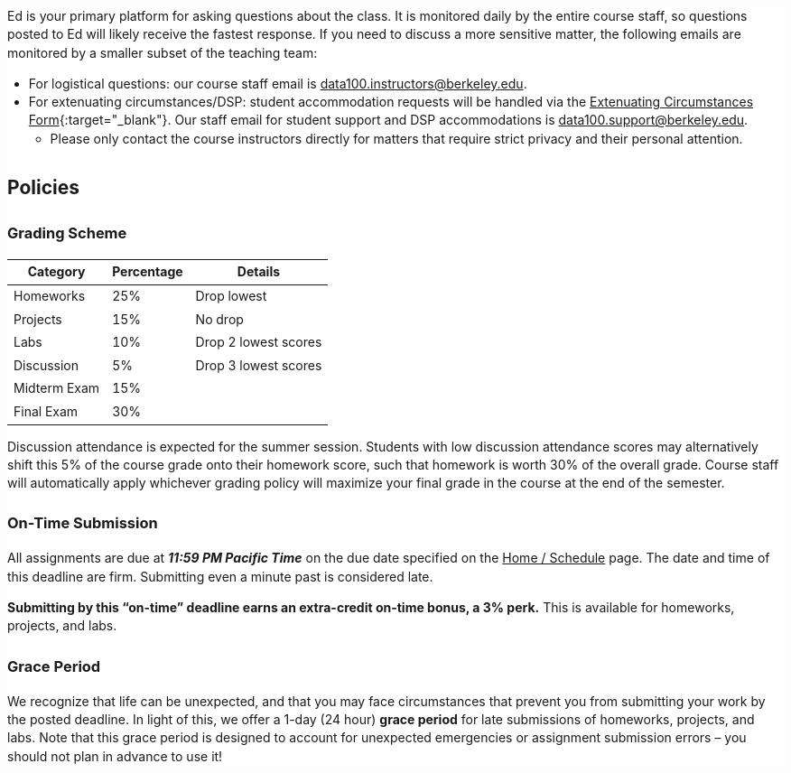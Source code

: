 Ed is your primary platform for asking questions about the class. It is monitored daily by the entire course staff, so questions posted to Ed will likely receive the fastest response. If you need to discuss a more sensitive matter, the following emails are monitored by a smaller subset of the teaching team:

- For logistical questions: our course staff email is [data100.instructors@berkeley.edu](mailto:{{page.course.email}}).
- For extenuating circumstances/DSP: student accommodation requests will be handled via the [Extenuating Circumstances Form](https://forms.gle/GRREdhkik6bKm9bJA){:target="_blank"}. Our staff email for student support and DSP accommodations is [data100.support@berkeley.edu]((mailto:{{page.course.comms_email}})).
    - Please only contact the course instructors directly for matters that require strict privacy and their personal attention.

## Policies

### Grading Scheme

| Category | Percentage | Details |
| --- | --- | --- |
| Homeworks | 25% | Drop lowest|
| Projects | 15% | No drop|
| Labs | 10% | Drop 2 lowest scores|
| Discussion | 5% | Drop 3 lowest scores|
| Midterm Exam | 15%| |
| Final Exam | 30% | |

Discussion attendance is expected for the summer session. Students with low discussion attendance scores may alternatively shift this 5% of the course grade onto their homework score, such that homework is worth 30% of the overall grade. Course staff will automatically apply whichever grading policy will maximize your final grade in the course at the end of the semester.


### On-Time Submission

All assignments are due at **_11:59 PM Pacific Time_** on the due date specified on the [Home / Schedule](..) page. The date and time of this deadline are firm. Submitting even a minute past is considered late.

**Submitting by this “on-time” deadline earns an extra-credit on-time bonus, a 3% perk.** This is available for homeworks, projects, and labs.


### Grace Period

We recognize that life can be unexpected, and that you may face circumstances that prevent you from submitting your work by the posted deadline. In light of this, we offer a 1-day (24 hour) **grace period** for late submissions of homeworks, projects, and labs. Note that this grace period is designed to account for unexpected emergencies or assignment submission errors – you should not plan in advance to use it! 
